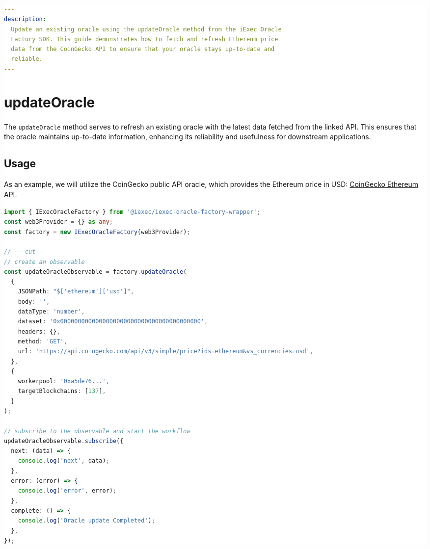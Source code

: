 ```yaml
---
description:
  Update an existing oracle using the updateOracle method from the iExec Oracle
  Factory SDK. This guide demonstrates how to fetch and refresh Ethereum price
  data from the CoinGecko API to ensure that your oracle stays up-to-date and
  reliable.
---
```


# updateOracle

The `updateOracle` method serves to refresh an existing oracle with the latest
data fetched from the linked API. This ensures that the oracle maintains
up-to-date information, enhancing its reliability and usefulness for downstream
applications.

## Usage

As an example, we will utilize the CoinGecko public API oracle, which provides
the Ethereum price in USD:
<a href="https://api.coingecko.com/api/v3/simple/price?ids=ethereum&vs_currencies=usd">CoinGecko
Ethereum API</a>.

```ts twoslash
import { IExecOracleFactory } from '@iexec/iexec-oracle-factory-wrapper';
const web3Provider = {} as any;
const factory = new IExecOracleFactory(web3Provider);

// ---cut---
// create an observable
const updateOracleObservable = factory.updateOracle(
  {
    JSONPath: "$['ethereum']['usd']",
    body: '',
    dataType: 'number',
    dataset: '0x0000000000000000000000000000000000000000',
    headers: {},
    method: 'GET',
    url: 'https://api.coingecko.com/api/v3/simple/price?ids=ethereum&vs_currencies=usd',
  },
  {
    workerpool: '0xa5de76...',
    targetBlockchains: [137],
  }
);

// subscribe to the observable and start the workflow
updateOracleObservable.subscribe({
  next: (data) => {
    console.log('next', data);
  },
  error: (error) => {
    console.log('error', error);
  },
  complete: () => {
    console.log('Oracle update Completed');
  },
});
```
